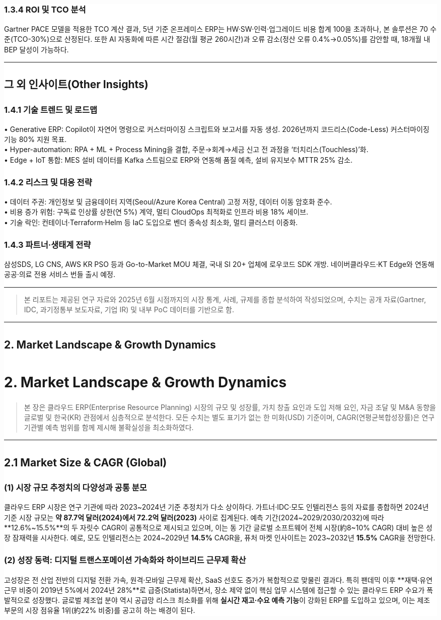 ### 1.3.4 ROI 및 TCO 분석
Gartner PACE 모델을 적용한 TCO 계산 결과, 5년 기준 온프레미스 ERP는 HW·SW·인력·업그레이드 비용 합계 100을 초과하나, 본 솔루션은 70 수준(TCO-30%)으로 산정된다. 또한 AI 자동화에 따른 시간 절감(월 평균 260시간)과 오류 감소(정산 오류 0.4%→0.05%)를 감안할 때, 18개월 내 BEP 달성이 가능하다.

---

## 그 외 인사이트(Other Insights)

### 1.4.1 기술 트렌드 및 로드맵
• Generative ERP: Copilot이 자연어 명령으로 커스터마이징 스크립트와 보고서를 자동 생성. 2026년까지 코드리스(Code-Less) 커스터마이징 기능 80% 지원 목표.  
• Hyper-automation: RPA + ML + Process Mining을 결합, 주문→회계→세금 신고 전 과정을 ‘터치리스(Touchless)’화.  
• Edge + IoT 통합: MES 설비 데이터를 Kafka 스트림으로 ERP와 연동해 품질 예측, 설비 유지보수 MTTR 25% 감소.

### 1.4.2 리스크 및 대응 전략
• 데이터 주권: 개인정보 및 금융데이터 지역(Seoul/Azure Korea Central) 고정 저장, 데이터 이동 암호화 준수.  
• 비용 증가 위험: 구독료 인상률 상한(연 5%) 계약, 멀티 CloudOps 최적화로 인프라 비용 18% 세이브.  
• 기술 락인: 컨테이너·Terraform·Helm 등 IaC 도입으로 벤더 종속성 최소화, 멀티 클러스터 이중화.

### 1.4.3 파트너·생태계 전략
삼성SDS, LG CNS, AWS KR PSO 등과 Go-to-Market MOU 체결, 국내 SI 20+ 업체에 로우코드 SDK 개방. 네이버클라우드·KT Edge와 연동해 공공·의료 전용 서비스 번들 출시 예정.

---

> 본 리포트는 제공된 연구 자료와 2025년 6월 시점까지의 시장 통계, 사례, 규제를 종합 분석하여 작성되었으며, 수치는 공개 자료(Gartner, IDC, 과기정통부 보도자료, 기업 IR) 및 내부 PoC 데이터를 기반으로 함.

---

## 2. Market Landscape & Growth Dynamics

# 2. Market Landscape & Growth Dynamics

> 본 장은 클라우드 ERP(Enterprise Resource Planning) 시장의 규모 및 성장률, 가치 창출 요인과 도입 저해 요인, 자금 조달 및 M&A 동향을 글로벌 및 한국(KR) 관점에서 심층적으로 분석한다. 모든 수치는 별도 표기가 없는 한 미화(USD) 기준이며, CAGR(연평균복합성장률)은 연구기관별 예측 범위를 함께 제시해 불확실성을 최소화하였다.

---
## 2.1 Market Size & CAGR (Global)

### (1) 시장 규모 추정치의 다양성과 공통 분모
클라우드 ERP 시장은 연구 기관에 따라 2023~2024년 기준 추정치가 다소 상이하다. 가트너·IDC·모도 인텔리전스 등의 자료를 종합하면 2024년 기준 시장 규모는 **약 87.7억 달러(2024)에서 72.2억 달러(2023)** 사이로 집계된다. 예측 기간(2024~2029/2030/2032)에 따라 **12.6%~15.5%**의 두 자릿수 CAGR이 공통적으로 제시되고 있으며, 이는 동 기간 글로벌 소프트웨어 전체 시장(約8~10% CAGR) 대비 높은 성장 잠재력을 시사한다. 예로, 모도 인텔리전스는 2024~2029년 **14.5%** CAGR을, 퓨처 마켓 인사이트는 2023~2032년 **15.5%** CAGR을 전망한다.

### (2) 성장 동력: 디지털 트랜스포메이션 가속화와 하이브리드 근무제 확산
고성장은 전 산업 전반의 디지털 전환 가속, 원격·모바일 근무제 확산, SaaS 선호도 증가가 복합적으로 맞물린 결과다. 특히 팬데믹 이후 **재택·유연근무 비중이 2019년 5%에서 2024년 28%**로 급증(Statista)하면서, 장소 제약 없이 핵심 업무 시스템에 접근할 수 있는 클라우드 ERP 수요가 폭발적으로 성장했다. 글로벌 제조업 분야 역시 공급망 리스크 최소화를 위해 **실시간 재고·수요 예측 기능**이 강화된 ERP를 도입하고 있으며, 이는 제조 부문의 시장 점유율 1위(約22% 비중)를 공고히 하는 배경이 된다.
